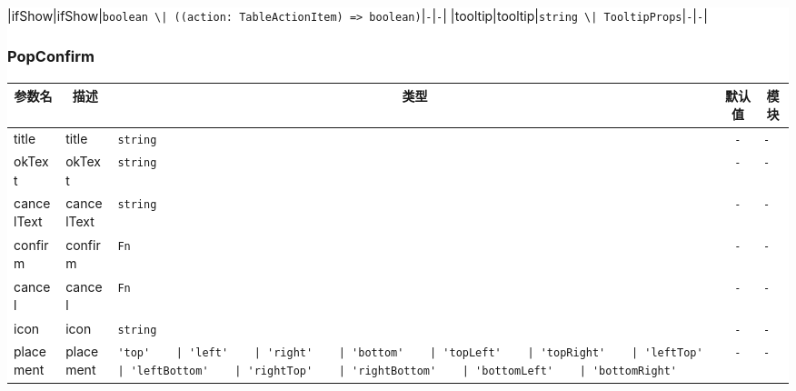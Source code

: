 |ifShow|ifShow|`boolean \| ((action: TableActionItem) => boolean)`|`-`|`-`|
|tooltip|tooltip|`string \| TooltipProps`|`-`|`-`|



### PopConfirm

|参数名|描述|类型|默认值|模块|
|---|---|---|:---:|---|
|title|title|`string`|`-`|`-`|
|okText|okText|`string`|`-`|`-`|
|cancelText|cancelText|`string`|`-`|`-`|
|confirm|confirm|`Fn`|`-`|`-`|
|cancel|cancel|`Fn`|`-`|`-`|
|icon|icon|`string`|`-`|`-`|
|placement|placement|`'top'    \| 'left'    \| 'right'    \| 'bottom'    \| 'topLeft'    \| 'topRight'    \| 'leftTop'    \| 'leftBottom'    \| 'rightTop'    \| 'rightBottom'    \| 'bottomLeft'    \| 'bottomRight'`|`-`|`-`|


